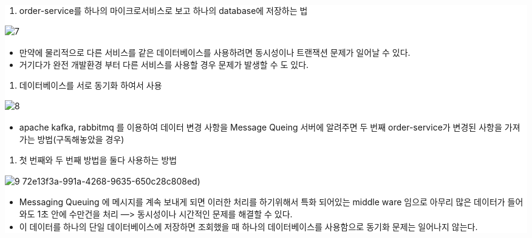 1. order-service를 하나의 마이크로서비스로 보고 하나의 database에 저장하는 법

![7](https://github.com/Croon00/MSA-/assets/73871364/8805633e-a749-4792-b10e-b8312da85810)

- 만약에 물리적으로 다른 서비스를 같은 데이터베이스를 사용하려면 동시성이나 트랜잭션 문제가 일어날 수 있다.
- 거기다가 완전 개발환경 부터 다른 서비스를 사용할 경우 문제가 발생할 수 도 있다.
1. 데이터베이스를 서로 동기화 하여서 사용

![8](https://github.com/Croon00/MSA-/assets/73871364/611834fb-2e12-4d90-9781-f825336c9e3d)

- apache kafka, rabbitmq 를 이용하여 데이터 변경 사항을 Message Queing 서버에 알려주면 두 번째 order-service가 변경된 사항을 가져가는 방법(구독해놓았을 경우)

1. 첫 번째와 두 번째 방법을 둘다 사용하는 방법

![9](https://github.com/Croon00/MSA-/assets/73871364/32776a02-4aae-4379-8f87-9d55a2c24233)
72e13f3a-991a-4268-9635-650c28c808ed)

- Messaging Queuing 에 메시지를 계속 보내게 되면 이러한 처리를 하기위해서 특화 되어있는 middle ware 임으로 아무리 많은 데이터가 들어와도 1초 안에 수만건을 처리 —> 동시성이나 시간적인 문제를 해결할 수 있다.
- 이 데이터를 하나의 단일 데이터베이스에 저장하면 조회했을 때 하나의 데이터베이스를 사용함으로 동기화 문제는 일어나지 않는다.
